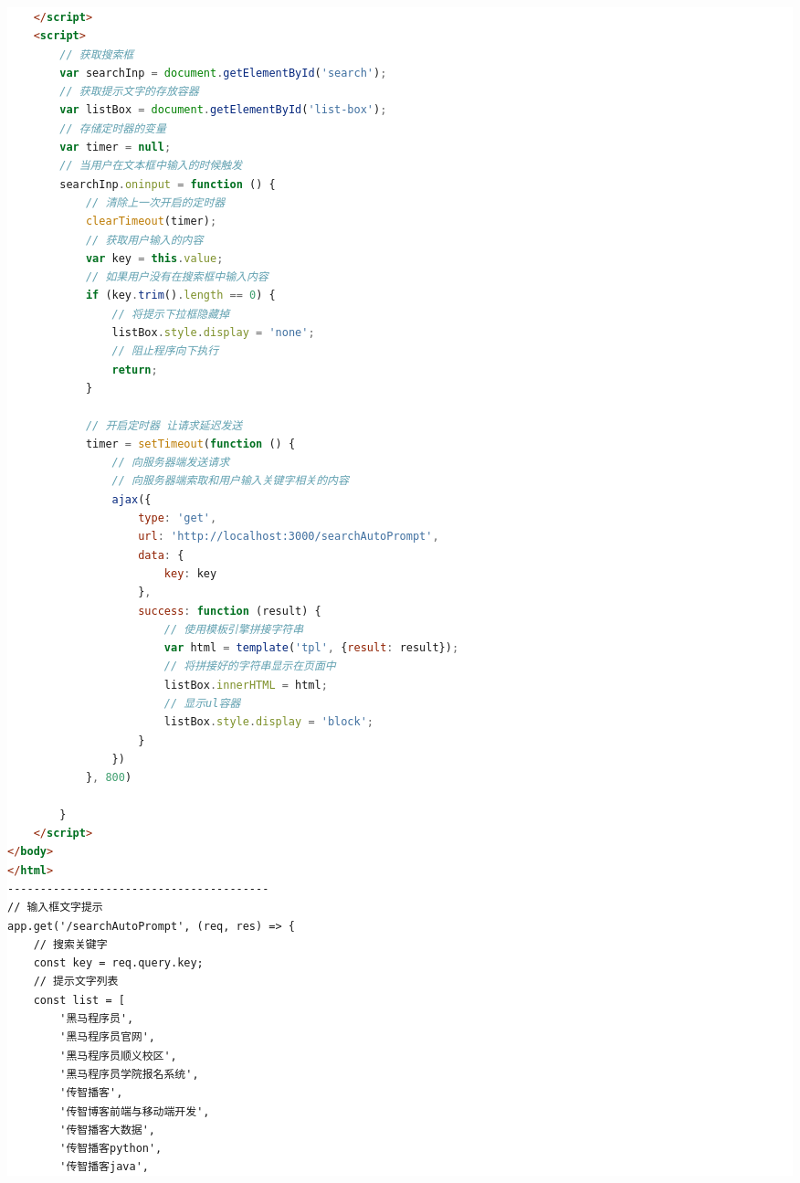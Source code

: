 ```html
	</script>
	<script>
		// 获取搜索框
		var searchInp = document.getElementById('search');
		// 获取提示文字的存放容器
		var listBox = document.getElementById('list-box');
		// 存储定时器的变量
		var timer = null;
		// 当用户在文本框中输入的时候触发
		searchInp.oninput = function () {
			// 清除上一次开启的定时器
			clearTimeout(timer);
			// 获取用户输入的内容
			var key = this.value;
			// 如果用户没有在搜索框中输入内容
			if (key.trim().length == 0) {
				// 将提示下拉框隐藏掉
				listBox.style.display = 'none';
				// 阻止程序向下执行
				return;
			}

			// 开启定时器 让请求延迟发送
			timer = setTimeout(function () {
				// 向服务器端发送请求
				// 向服务器端索取和用户输入关键字相关的内容
				ajax({
					type: 'get',
					url: 'http://localhost:3000/searchAutoPrompt',
					data: {
						key: key
					},
					success: function (result) {
						// 使用模板引擎拼接字符串
						var html = template('tpl', {result: result});
						// 将拼接好的字符串显示在页面中
						listBox.innerHTML = html;
						// 显示ul容器
						listBox.style.display = 'block';
					}
				})
			}, 800)
			
		}
	</script>
</body>
</html>
----------------------------------------
// 输入框文字提示
app.get('/searchAutoPrompt', (req, res) => {
	// 搜索关键字
	const key = req.query.key;
	// 提示文字列表
	const list = [
		'黑马程序员',
		'黑马程序员官网',
		'黑马程序员顺义校区',
		'黑马程序员学院报名系统',
		'传智播客',
		'传智博客前端与移动端开发',
		'传智播客大数据',
		'传智播客python',
		'传智播客java',
```